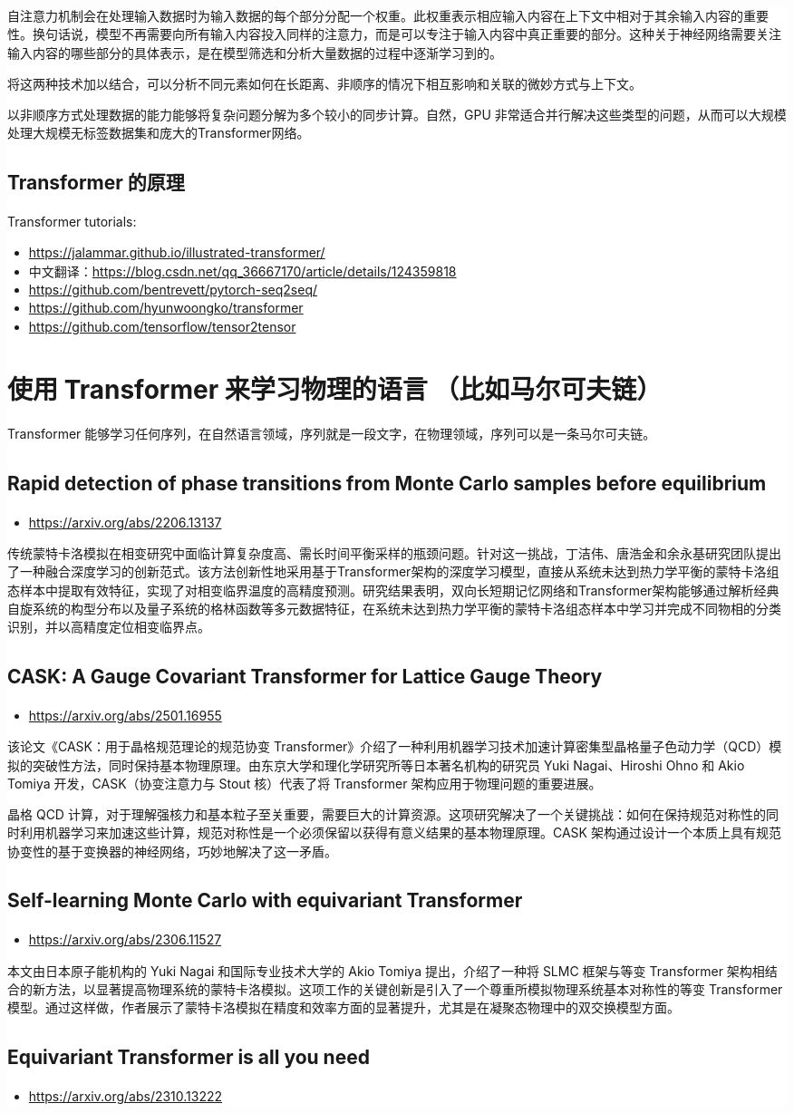 自注意力机制会在处理输入数据时为输入数据的每个部分分配一个权重。此权重表示相应输入内容在上下文中相对于其余输入内容的重要性。换句话说，模型不再需要向所有输入内容投入同样的注意力，而是可以专注于输入内容中真正重要的部分。这种关于神经网络需要关注输入内容的哪些部分的具体表示，是在模型筛选和分析大量数据的过程中逐渐学习到的。

将这两种技术加以结合，可以分析不同元素如何在长距离、非顺序的情况下相互影响和关联的微妙方式与上下文。

以非顺序方式处理数据的能力能够将复杂问题分解为多个较小的同步计算。自然，GPU 非常适合并行解决这些类型的问题，从而可以大规模处理大规模无标签数据集和庞大的Transformer网络。

## Transformer 的原理
Transformer tutorials:

- https://jalammar.github.io/illustrated-transformer/
- 中文翻译：https://blog.csdn.net/qq_36667170/article/details/124359818
- https://github.com/bentrevett/pytorch-seq2seq/
- https://github.com/hyunwoongko/transformer
- https://github.com/tensorflow/tensor2tensor


# 使用 Transformer 来学习物理的语言 （比如马尔可夫链）

Transformer 能够学习任何序列，在自然语言领域，序列就是一段文字，在物理领域，序列可以是一条马尔可夫链。

## Rapid detection of phase transitions from Monte Carlo samples before equilibrium

- https://arxiv.org/abs/2206.13137

传统蒙特卡洛模拟在相变研究中面临计算复杂度高、需长时间平衡采样的瓶颈问题。针对这一挑战，丁洁伟、唐浩金和余永基研究团队提出了一种融合深度学习的创新范式。该方法创新性地采用基于Transformer架构的深度学习模型，直接从系统未达到热力学平衡的蒙特卡洛组态样本中提取有效特征，实现了对相变临界温度的高精度预测。研究结果表明，双向长短期记忆网络和Transformer架构能够通过解析经典自旋系统的构型分布以及量子系统的格林函数等多元数据特征，在系统未达到热力学平衡的蒙特卡洛组态样本中学习并完成不同物相的分类识别，并以高精度定位相变临界点。

## CASK: A Gauge Covariant Transformer for Lattice Gauge Theory

- https://arxiv.org/abs/2501.16955

该论文《CASK：用于晶格规范理论的规范协变 Transformer》介绍了一种利用机器学习技术加速计算密集型晶格量子色动力学（QCD）模拟的突破性方法，同时保持基本物理原理。由东京大学和理化学研究所等日本著名机构的研究员 Yuki Nagai、Hiroshi Ohno 和 Akio Tomiya 开发，CASK（协变注意力与 Stout 核）代表了将 Transformer 架构应用于物理问题的重要进展。

晶格 QCD 计算，对于理解强核力和基本粒子至关重要，需要巨大的计算资源。这项研究解决了一个关键挑战：如何在保持规范对称性的同时利用机器学习来加速这些计算，规范对称性是一个必须保留以获得有意义结果的基本物理原理。CASK 架构通过设计一个本质上具有规范协变性的基于变换器的神经网络，巧妙地解决了这一矛盾。

## Self-learning Monte Carlo with equivariant Transformer

- https://arxiv.org/abs/2306.11527

本文由日本原子能机构的 Yuki Nagai 和国际专业技术大学的 Akio Tomiya 提出，介绍了一种将 SLMC 框架与等变 Transformer 架构相结合的新方法，以显著提高物理系统的蒙特卡洛模拟。这项工作的关键创新是引入了一个尊重所模拟物理系统基本对称性的等变 Transformer 模型。通过这样做，作者展示了蒙特卡洛模拟在精度和效率方面的显著提升，尤其是在凝聚态物理中的双交换模型方面。

## Equivariant Transformer is all you need

- https://arxiv.org/abs/2310.13222
